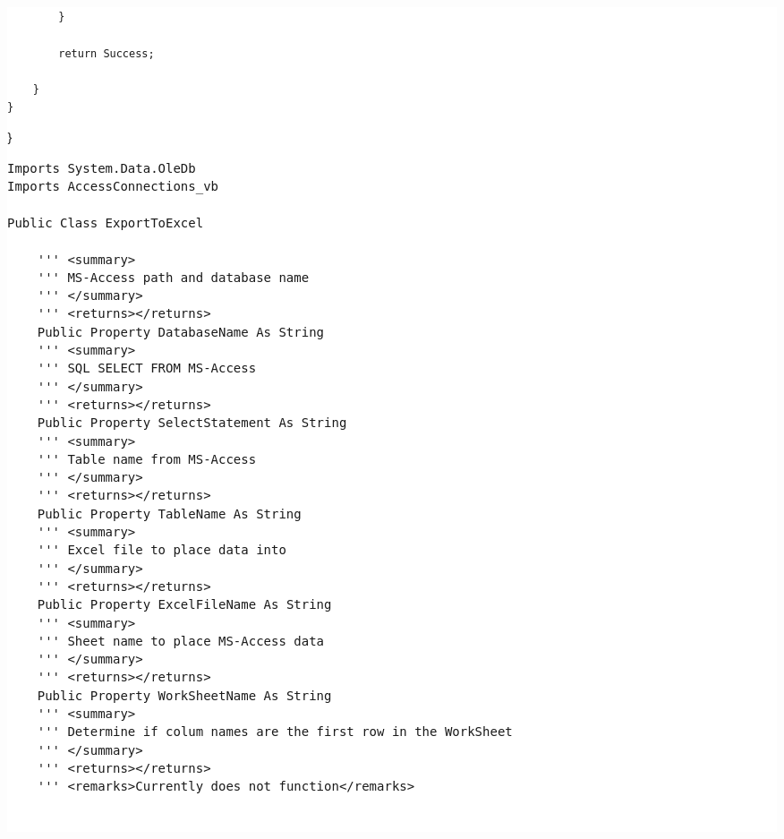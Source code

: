             }

            return Success;

        }
    }
}
</pre>
<div class="preview">
<pre class="js">Imports&nbsp;System.Data.OleDb&nbsp;
Imports&nbsp;AccessConnections_vb&nbsp;
&nbsp;
Public&nbsp;Class&nbsp;ExportToExcel&nbsp;
&nbsp;
&nbsp;&nbsp;&nbsp;&nbsp;<span class="js__string">''</span>'&nbsp;&lt;summary&gt;&nbsp;
&nbsp;&nbsp;&nbsp;&nbsp;<span class="js__string">''</span>'&nbsp;MS-Access&nbsp;path&nbsp;and&nbsp;database&nbsp;name&nbsp;
&nbsp;&nbsp;&nbsp;&nbsp;<span class="js__string">''</span>'&nbsp;&lt;/summary&gt;&nbsp;
&nbsp;&nbsp;&nbsp;&nbsp;<span class="js__string">''</span>'&nbsp;&lt;returns&gt;&lt;/returns&gt;&nbsp;
&nbsp;&nbsp;&nbsp;&nbsp;Public&nbsp;Property&nbsp;DatabaseName&nbsp;As&nbsp;<span class="js__object">String</span>&nbsp;
&nbsp;&nbsp;&nbsp;&nbsp;<span class="js__string">''</span>'&nbsp;&lt;summary&gt;&nbsp;
&nbsp;&nbsp;&nbsp;&nbsp;<span class="js__string">''</span>'&nbsp;SQL&nbsp;SELECT&nbsp;FROM&nbsp;MS-Access&nbsp;
&nbsp;&nbsp;&nbsp;&nbsp;<span class="js__string">''</span>'&nbsp;&lt;/summary&gt;&nbsp;
&nbsp;&nbsp;&nbsp;&nbsp;<span class="js__string">''</span>'&nbsp;&lt;returns&gt;&lt;/returns&gt;&nbsp;
&nbsp;&nbsp;&nbsp;&nbsp;Public&nbsp;Property&nbsp;SelectStatement&nbsp;As&nbsp;<span class="js__object">String</span>&nbsp;
&nbsp;&nbsp;&nbsp;&nbsp;<span class="js__string">''</span>'&nbsp;&lt;summary&gt;&nbsp;
&nbsp;&nbsp;&nbsp;&nbsp;<span class="js__string">''</span>'&nbsp;Table&nbsp;name&nbsp;from&nbsp;MS-Access&nbsp;
&nbsp;&nbsp;&nbsp;&nbsp;<span class="js__string">''</span>'&nbsp;&lt;/summary&gt;&nbsp;
&nbsp;&nbsp;&nbsp;&nbsp;<span class="js__string">''</span>'&nbsp;&lt;returns&gt;&lt;/returns&gt;&nbsp;
&nbsp;&nbsp;&nbsp;&nbsp;Public&nbsp;Property&nbsp;TableName&nbsp;As&nbsp;<span class="js__object">String</span>&nbsp;
&nbsp;&nbsp;&nbsp;&nbsp;<span class="js__string">''</span>'&nbsp;&lt;summary&gt;&nbsp;
&nbsp;&nbsp;&nbsp;&nbsp;<span class="js__string">''</span>'&nbsp;Excel&nbsp;file&nbsp;to&nbsp;place&nbsp;data&nbsp;into&nbsp;
&nbsp;&nbsp;&nbsp;&nbsp;<span class="js__string">''</span>'&nbsp;&lt;/summary&gt;&nbsp;
&nbsp;&nbsp;&nbsp;&nbsp;<span class="js__string">''</span>'&nbsp;&lt;returns&gt;&lt;/returns&gt;&nbsp;
&nbsp;&nbsp;&nbsp;&nbsp;Public&nbsp;Property&nbsp;ExcelFileName&nbsp;As&nbsp;<span class="js__object">String</span>&nbsp;
&nbsp;&nbsp;&nbsp;&nbsp;<span class="js__string">''</span>'&nbsp;&lt;summary&gt;&nbsp;
&nbsp;&nbsp;&nbsp;&nbsp;<span class="js__string">''</span>'&nbsp;Sheet&nbsp;name&nbsp;to&nbsp;place&nbsp;MS-Access&nbsp;data&nbsp;
&nbsp;&nbsp;&nbsp;&nbsp;<span class="js__string">''</span>'&nbsp;&lt;/summary&gt;&nbsp;
&nbsp;&nbsp;&nbsp;&nbsp;<span class="js__string">''</span>'&nbsp;&lt;returns&gt;&lt;/returns&gt;&nbsp;
&nbsp;&nbsp;&nbsp;&nbsp;Public&nbsp;Property&nbsp;WorkSheetName&nbsp;As&nbsp;<span class="js__object">String</span>&nbsp;
&nbsp;&nbsp;&nbsp;&nbsp;<span class="js__string">''</span>'&nbsp;&lt;summary&gt;&nbsp;
&nbsp;&nbsp;&nbsp;&nbsp;<span class="js__string">''</span>'&nbsp;Determine&nbsp;<span class="js__statement">if</span>&nbsp;colum&nbsp;names&nbsp;are&nbsp;the&nbsp;first&nbsp;row&nbsp;<span class="js__operator">in</span>&nbsp;the&nbsp;WorkSheet&nbsp;
&nbsp;&nbsp;&nbsp;&nbsp;<span class="js__string">''</span>'&nbsp;&lt;/summary&gt;&nbsp;
&nbsp;&nbsp;&nbsp;&nbsp;<span class="js__string">''</span>'&nbsp;&lt;returns&gt;&lt;/returns&gt;&nbsp;
&nbsp;&nbsp;&nbsp;&nbsp;<span class="js__string">''</span>'&nbsp;&lt;remarks&gt;Currently&nbsp;does&nbsp;not&nbsp;<span class="js__operator">function</span>&lt;/remarks&gt;&nbsp;